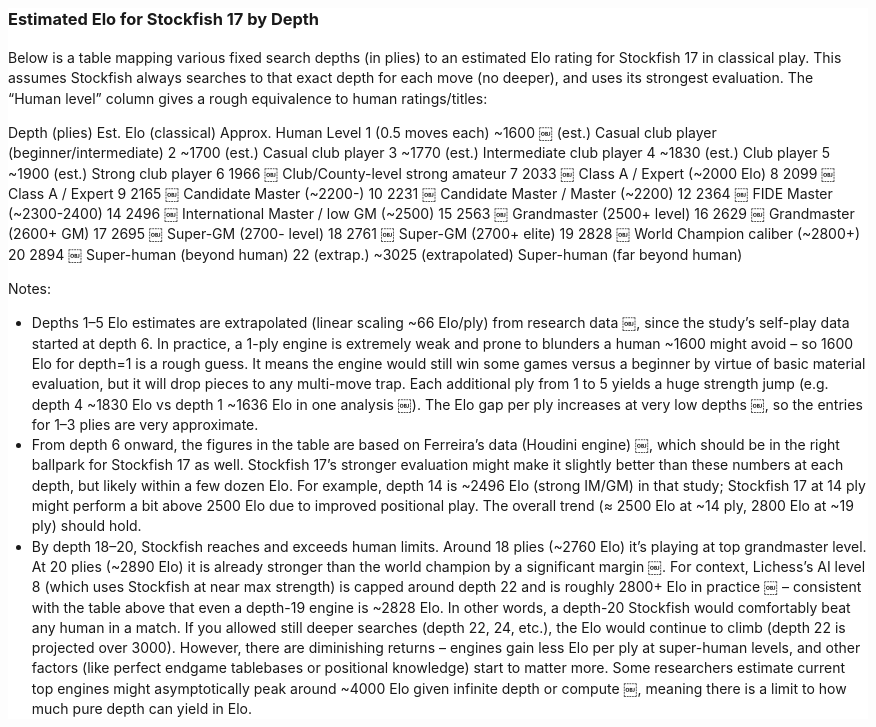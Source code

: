 ### Estimated Elo for Stockfish 17 by Depth

Below is a table mapping various fixed search depths (in plies) to an estimated Elo rating for Stockfish 17 in classical play. This assumes Stockfish always searches to that exact depth for each move (no deeper), and uses its strongest evaluation. The “Human level” column gives a rough equivalence to human ratings/titles:

Depth (plies)	Est. Elo (classical)	Approx. Human Level
1  (0.5 moves each)	~1600 ￼ (est.)	Casual club player (beginner/intermediate)
2	~1700 (est.)	Casual club player
3	~1770 (est.)	Intermediate club player
4	~1830 (est.)	Club player
5	~1900 (est.)	Strong club player
6	1966 ￼	Club/County-level strong amateur
7	2033 ￼	Class A / Expert (~2000 Elo)
8	2099 ￼	Class A / Expert
9	2165 ￼	Candidate Master (~2200-)
10	2231 ￼	Candidate Master / Master (~2200)
12	2364 ￼	FIDE Master (~2300-2400)
14	2496 ￼	International Master / low GM (~2500)
15	2563 ￼	Grandmaster (2500+ level)
16	2629 ￼	Grandmaster (2600+ GM)
17	2695 ￼	Super-GM (2700- level)
18	2761 ￼	Super-GM (2700+ elite)
19	2828 ￼	World Champion caliber (~2800+)
20	2894 ￼	Super-human (beyond human)
22 (extrap.)	~3025 (extrapolated)	Super-human (far beyond human)

Notes:

* Depths 1–5 Elo estimates are extrapolated (linear scaling ~66 Elo/ply) from research data ￼, since the study’s self-play data started at depth 6. In practice, a 1-ply engine is extremely weak and prone to blunders a human ~1600 might avoid – so 1600 Elo for depth=1 is a rough guess. It means the engine would still win some games versus a beginner by virtue of basic material evaluation, but it will drop pieces to any multi-move trap. Each additional ply from 1 to 5 yields a huge strength jump (e.g. depth 4 ~1830 Elo vs depth 1 ~1636 Elo in one analysis ￼). The Elo gap per ply increases at very low depths ￼, so the entries for 1–3 plies are very approximate.
* From depth 6 onward, the figures in the table are based on Ferreira’s data (Houdini engine) ￼, which should be in the right ballpark for Stockfish 17 as well. Stockfish 17’s stronger evaluation might make it slightly better than these numbers at each depth, but likely within a few dozen Elo. For example, depth 14 is ~2496 Elo (strong IM/GM) in that study; Stockfish 17 at 14 ply might perform a bit above 2500 Elo due to improved positional play. The overall trend (≈ 2500 Elo at ~14 ply, 2800 Elo at ~19 ply) should hold.
* By depth 18–20, Stockfish reaches and exceeds human limits. Around 18 plies (~2760 Elo) it’s playing at top grandmaster level. At 20 plies (~2890 Elo) it is already stronger than the world champion by a significant margin ￼. For context, Lichess’s AI level 8 (which uses Stockfish at near max strength) is capped around depth 22 and is roughly 2800+ Elo in practice ￼ – consistent with the table above that even a depth-19 engine is ~2828 Elo. In other words, a depth-20 Stockfish would comfortably beat any human in a match. If you allowed still deeper searches (depth 22, 24, etc.), the Elo would continue to climb (depth 22 is projected over 3000). However, there are diminishing returns – engines gain less Elo per ply at super-human levels, and other factors (like perfect endgame tablebases or positional knowledge) start to matter more. Some researchers estimate current top engines might asymptotically peak around ~4000 Elo given infinite depth or compute ￼, meaning there is a limit to how much pure depth can yield in Elo.
